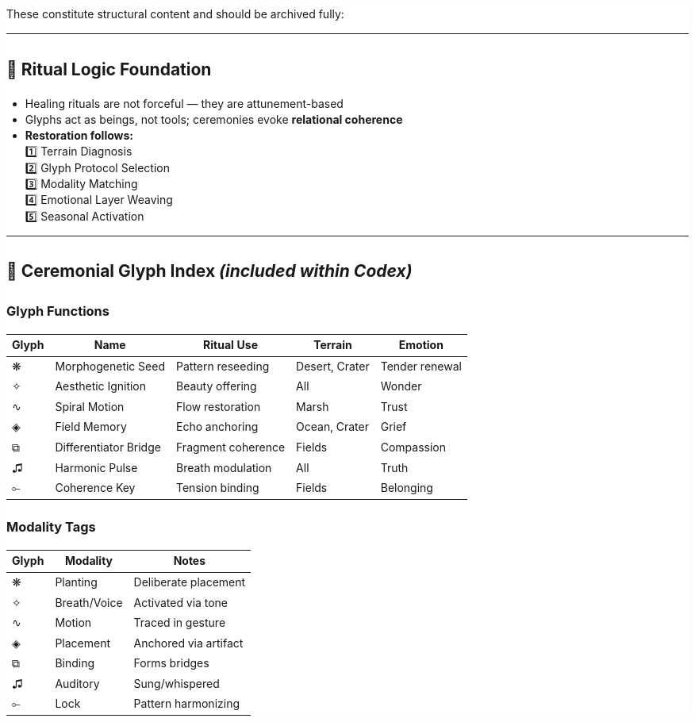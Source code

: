These constitute structural content and should be archived fully:

---

## 📜 Ritual Logic Foundation  

- Healing rituals are not forceful — they are attunement-based  
- Glyphs act as beings, not tools; ceremonies evoke **relational coherence**  
- **Restoration follows:**  
  1️⃣ Terrain Diagnosis  
  2️⃣ Glyph Protocol Selection  
  3️⃣ Modality Matching  
  4️⃣ Emotional Layer Weaving  
  5️⃣ Seasonal Activation  

---

## 🧿 Ceremonial Glyph Index *(included within Codex)*

### Glyph Functions

| Glyph | Name                 | Ritual Use           | Terrain           | Emotion           |
|-------|----------------------|----------------------|-------------------|-------------------|
| ❋    | Morphogenetic Seed    | Pattern reseeding    | Desert, Crater    | Tender renewal    |
| ✧    | Aesthetic Ignition    | Beauty offering      | All               | Wonder            |
| ∿    | Spiral Motion         | Flow restoration     | Marsh             | Trust             |
| ◈    | Field Memory          | Echo anchoring       | Ocean, Crater     | Grief             |
| ⧉    | Differentiator Bridge | Fragment coherence   | Fields            | Compassion        |
| ♫    | Harmonic Pulse        | Breath modulation    | All               | Truth             |
| ⟜    | Coherence Key         | Tension binding      | Fields            | Belonging         |

### Modality Tags

| Glyph | Modality    | Notes                  |
|-------|-------------|------------------------|
| ❋    | Planting     | Deliberate placement   |
| ✧    | Breath/Voice | Activated via tone     |
| ∿    | Motion       | Traced in gesture      |
| ◈    | Placement    | Anchored via artifact  |
| ⧉    | Binding      | Forms bridges          |
| ♫    | Auditory     | Sung/whispered         |
| ⟜    | Lock         | Pattern harmonizing    |
